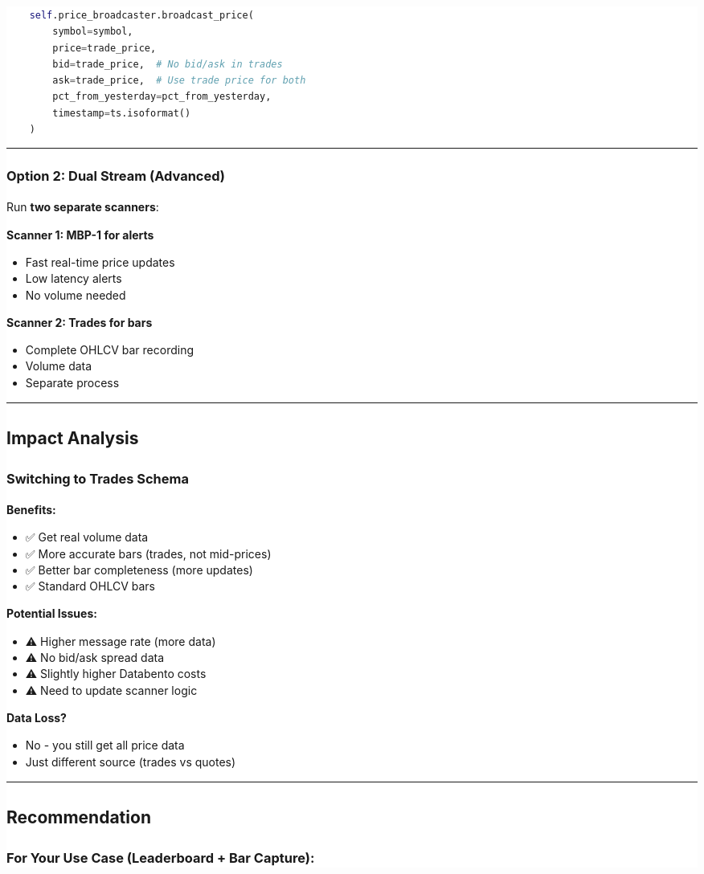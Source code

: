 ```python
    self.price_broadcaster.broadcast_price(
        symbol=symbol,
        price=trade_price,
        bid=trade_price,  # No bid/ask in trades
        ask=trade_price,  # Use trade price for both
        pct_from_yesterday=pct_from_yesterday,
        timestamp=ts.isoformat()
    )
```

---

### Option 2: Dual Stream (Advanced)

Run **two separate scanners**:

**Scanner 1: MBP-1 for alerts**
- Fast real-time price updates
- Low latency alerts
- No volume needed

**Scanner 2: Trades for bars**
- Complete OHLCV bar recording
- Volume data
- Separate process

---

## Impact Analysis

### Switching to Trades Schema

**Benefits:**
- ✅ Get real volume data
- ✅ More accurate bars (trades, not mid-prices)
- ✅ Better bar completeness (more updates)
- ✅ Standard OHLCV bars

**Potential Issues:**
- ⚠️ Higher message rate (more data)
- ⚠️ No bid/ask spread data
- ⚠️ Slightly higher Databento costs
- ⚠️ Need to update scanner logic

**Data Loss?**
- No - you still get all price data
- Just different source (trades vs quotes)

---

## Recommendation

### For Your Use Case (Leaderboard + Bar Capture):
